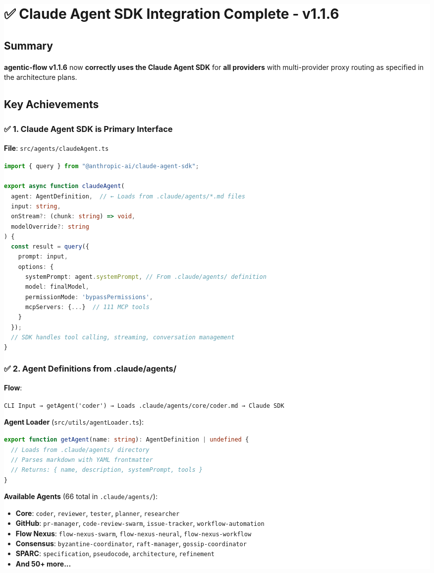 # ✅ Claude Agent SDK Integration Complete - v1.1.6

## Summary

**agentic-flow v1.1.6** now **correctly uses the Claude Agent SDK** for **all providers** with multi-provider proxy routing as specified in the architecture plans.

## Key Achievements

### ✅ 1. Claude Agent SDK is Primary Interface

**File**: `src/agents/claudeAgent.ts`

```typescript
import { query } from "@anthropic-ai/claude-agent-sdk";

export async function claudeAgent(
  agent: AgentDefinition,  // ← Loads from .claude/agents/*.md files
  input: string,
  onStream?: (chunk: string) => void,
  modelOverride?: string
) {
  const result = query({
    prompt: input,
    options: {
      systemPrompt: agent.systemPrompt, // From .claude/agents/ definition
      model: finalModel,
      permissionMode: 'bypassPermissions',
      mcpServers: {...}  // 111 MCP tools
    }
  });
  // SDK handles tool calling, streaming, conversation management
}
```

### ✅ 2. Agent Definitions from .claude/agents/

**Flow**:
```
CLI Input → getAgent('coder') → Loads .claude/agents/core/coder.md → Claude SDK
```

**Agent Loader** (`src/utils/agentLoader.ts`):
```typescript
export function getAgent(name: string): AgentDefinition | undefined {
  // Loads from .claude/agents/ directory
  // Parses markdown with YAML frontmatter
  // Returns: { name, description, systemPrompt, tools }
}
```

**Available Agents** (66 total in `.claude/agents/`):
- **Core**: `coder`, `reviewer`, `tester`, `planner`, `researcher`
- **GitHub**: `pr-manager`, `code-review-swarm`, `issue-tracker`, `workflow-automation`
- **Flow Nexus**: `flow-nexus-swarm`, `flow-nexus-neural`, `flow-nexus-workflow`
- **Consensus**: `byzantine-coordinator`, `raft-manager`, `gossip-coordinator`
- **SPARC**: `specification`, `pseudocode`, `architecture`, `refinement`
- **And 50+ more...**
